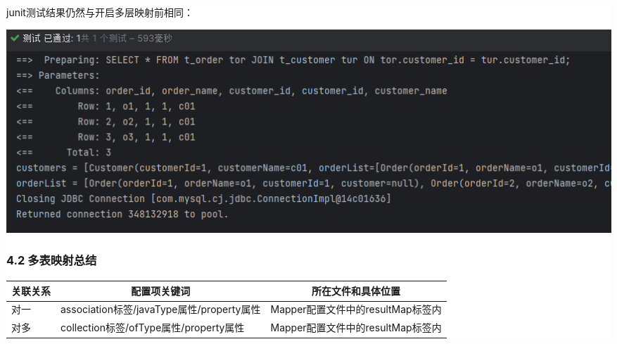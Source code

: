```xml
```

junit测试结果仍然与开启多层映射前相同：

![3-MyBatis多表映射2](image/3-MyBatis%E5%A4%9A%E8%A1%A8%E6%98%A0%E5%B0%84/1711258323745.png)  

### 4.2 多表映射总结

|关联关系|配置项关键词|所在文件和具体位置|
|-|-|-|
|对一|association标签/javaType属性/property属性|Mapper配置文件中的resultMap标签内|
|对多|collection标签/ofType属性/property属性|Mapper配置文件中的resultMap标签内|
